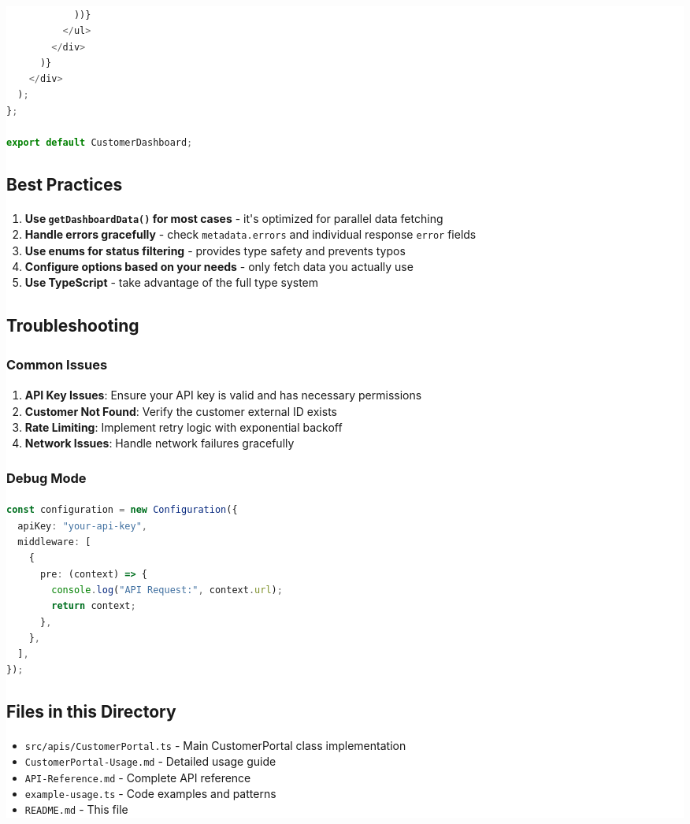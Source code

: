 ```typescript
            ))}
          </ul>
        </div>
      )}
    </div>
  );
};

export default CustomerDashboard;
```

## Best Practices

1. **Use `getDashboardData()` for most cases** - it's optimized for parallel data fetching
2. **Handle errors gracefully** - check `metadata.errors` and individual response `error` fields
3. **Use enums for status filtering** - provides type safety and prevents typos
4. **Configure options based on your needs** - only fetch data you actually use
5. **Use TypeScript** - take advantage of the full type system

## Troubleshooting

### Common Issues

1. **API Key Issues**: Ensure your API key is valid and has necessary permissions
2. **Customer Not Found**: Verify the customer external ID exists
3. **Rate Limiting**: Implement retry logic with exponential backoff
4. **Network Issues**: Handle network failures gracefully

### Debug Mode

```typescript
const configuration = new Configuration({
  apiKey: "your-api-key",
  middleware: [
    {
      pre: (context) => {
        console.log("API Request:", context.url);
        return context;
      },
    },
  ],
});
```

## Files in this Directory

- `src/apis/CustomerPortal.ts` - Main CustomerPortal class implementation
- `CustomerPortal-Usage.md` - Detailed usage guide
- `API-Reference.md` - Complete API reference
- `example-usage.ts` - Code examples and patterns
- `README.md` - This file
